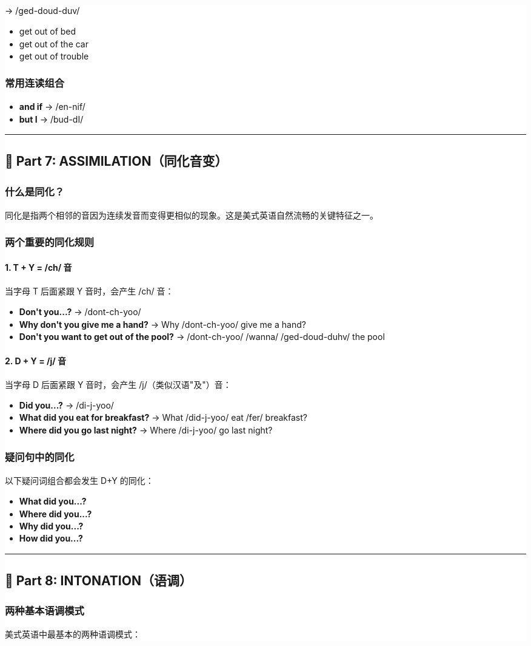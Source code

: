    → /ged-doud-duv/

  - get out of bed
  - get out of the car
  - get out of trouble

### 常用连读组合

- **and if** → /en-nif/
- **but I** → /bud-dI/

------

## 🎯 Part 7: ASSIMILATION（同化音变）

### 什么是同化？

同化是指两个相邻的音因为连续发音而变得更相似的现象。这是美式英语自然流畅的关键特征之一。

### 两个重要的同化规则

#### 1. T + Y = /ch/ 音

当字母 T 后面紧跟 Y 音时，会产生 /ch/ 音：

- **Don't you...?** → /dont-ch-yoo/
- **Why don't you give me a hand?** → Why /dont-ch-yoo/ give me a hand?
- **Don't you want to get out of the pool?** → /dont-ch-yoo/ /wanna/ /ged-doud-duhv/ the pool

#### 2. D + Y = /j/ 音

当字母 D 后面紧跟 Y 音时，会产生 /j/（类似汉语"及"）音：

- **Did you...?** → /di-j-yoo/
- **What did you eat for breakfast?** → What /did-j-yoo/ eat /fer/ breakfast?
- **Where did you go last night?** → Where /di-j-yoo/ go last night?

### 疑问句中的同化

以下疑问词组合都会发生 D+Y 的同化：

- **What did you...?**
- **Where did you...?**
- **Why did you...?**
- **How did you...?**

------

## 🎯 Part 8: INTONATION（语调）

### 两种基本语调模式

美式英语中最基本的两种语调模式：
